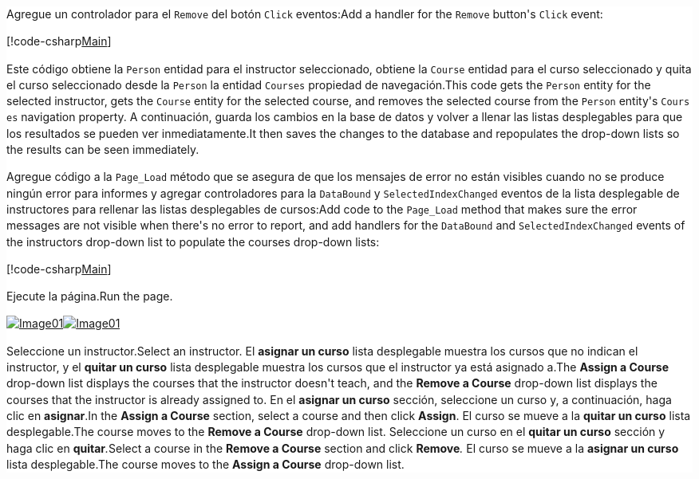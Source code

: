 <span data-ttu-id="6d9f1-168">Agregue un controlador para el `Remove` del botón `Click` eventos:</span><span class="sxs-lookup"><span data-stu-id="6d9f1-168">Add a handler for the `Remove` button's `Click` event:</span></span>

[!code-csharp[Main](the-entity-framework-and-aspnet-getting-started-part-5/samples/sample9.cs)]

<span data-ttu-id="6d9f1-169">Este código obtiene la `Person` entidad para el instructor seleccionado, obtiene la `Course` entidad para el curso seleccionado y quita el curso seleccionado desde la `Person` la entidad `Courses` propiedad de navegación.</span><span class="sxs-lookup"><span data-stu-id="6d9f1-169">This code gets the `Person` entity for the selected instructor, gets the `Course` entity for the selected course, and removes the selected course from the `Person` entity's `Courses` navigation property.</span></span> <span data-ttu-id="6d9f1-170">A continuación, guarda los cambios en la base de datos y volver a llenar las listas desplegables para que los resultados se pueden ver inmediatamente.</span><span class="sxs-lookup"><span data-stu-id="6d9f1-170">It then saves the changes to the database and repopulates the drop-down lists so the results can be seen immediately.</span></span>

<span data-ttu-id="6d9f1-171">Agregue código a la `Page_Load` método que se asegura de que los mensajes de error no están visibles cuando no se produce ningún error para informes y agregar controladores para la `DataBound` y `SelectedIndexChanged` eventos de la lista desplegable de instructores para rellenar las listas desplegables de cursos:</span><span class="sxs-lookup"><span data-stu-id="6d9f1-171">Add code to the `Page_Load` method that makes sure the error messages are not visible when there's no error to report, and add handlers for the `DataBound` and `SelectedIndexChanged` events of the instructors drop-down list to populate the courses drop-down lists:</span></span>

[!code-csharp[Main](the-entity-framework-and-aspnet-getting-started-part-5/samples/sample10.cs)]

<span data-ttu-id="6d9f1-172">Ejecute la página.</span><span class="sxs-lookup"><span data-stu-id="6d9f1-172">Run the page.</span></span>

<span data-ttu-id="6d9f1-173">[![Image01](the-entity-framework-and-aspnet-getting-started-part-5/_static/image10.png)](the-entity-framework-and-aspnet-getting-started-part-5/_static/image9.png)</span><span class="sxs-lookup"><span data-stu-id="6d9f1-173">[![Image01](the-entity-framework-and-aspnet-getting-started-part-5/_static/image10.png)](the-entity-framework-and-aspnet-getting-started-part-5/_static/image9.png)</span></span>

<span data-ttu-id="6d9f1-174">Seleccione un instructor.</span><span class="sxs-lookup"><span data-stu-id="6d9f1-174">Select an instructor.</span></span> <span data-ttu-id="6d9f1-175">El <strong>asignar un curso</strong> lista desplegable muestra los cursos que no indican el instructor, y el <strong>quitar un curso</strong> lista desplegable muestra los cursos que el instructor ya está asignado a.</span><span class="sxs-lookup"><span data-stu-id="6d9f1-175">The <strong>Assign a Course</strong> drop-down list displays the courses that the instructor doesn't teach, and the <strong>Remove a Course</strong> drop-down list displays the courses that the instructor is already assigned to.</span></span> <span data-ttu-id="6d9f1-176">En el <strong>asignar un curso</strong> sección, seleccione un curso y, a continuación, haga clic en <strong>asignar</strong>.</span><span class="sxs-lookup"><span data-stu-id="6d9f1-176">In the <strong>Assign a Course</strong> section, select a course and then click <strong>Assign</strong>.</span></span> <span data-ttu-id="6d9f1-177">El curso se mueve a la <strong>quitar un curso</strong> lista desplegable.</span><span class="sxs-lookup"><span data-stu-id="6d9f1-177">The course moves to the <strong>Remove a Course</strong> drop-down list.</span></span> <span data-ttu-id="6d9f1-178">Seleccione un curso en el <strong>quitar un curso</strong> sección y haga clic en <strong>quitar</strong><em>.</em></span><span class="sxs-lookup"><span data-stu-id="6d9f1-178">Select a course in the <strong>Remove a Course</strong> section and click <strong>Remove</strong><em>.</em></span></span> <span data-ttu-id="6d9f1-179">El curso se mueve a la <strong>asignar un curso</strong> lista desplegable.</span><span class="sxs-lookup"><span data-stu-id="6d9f1-179">The course moves to the <strong>Assign a Course</strong> drop-down list.</span></span>

